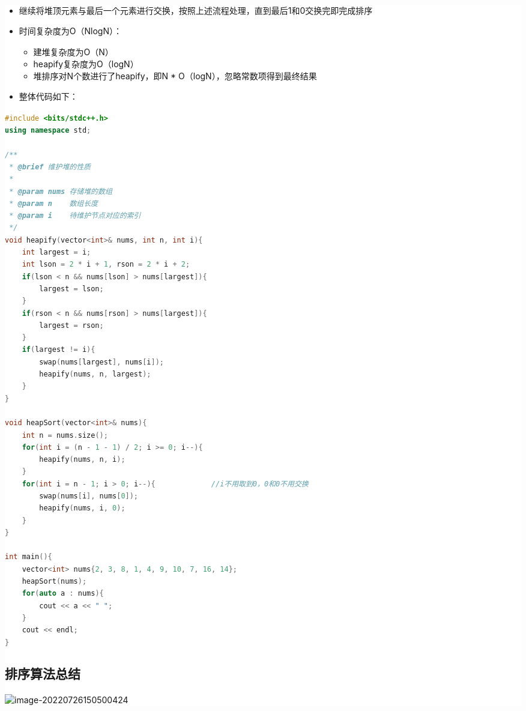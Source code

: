 - 继续将堆顶元素与最后一个元素进行交换，按照上述流程处理，直到最后1和0交换完即完成排序
- 时间复杂度为O（NlogN）：
  - 建堆复杂度为O（N）
  - heapify复杂度为O（logN）
  - 堆排序对N个数进行了heapify，即N * O（logN），忽略常数项得到最终结果

- 整体代码如下：

```c++
#include <bits/stdc++.h>
using namespace std;

/**
 * @brief 维护堆的性质
 * 
 * @param nums 存储堆的数组
 * @param n    数组长度
 * @param i    待维护节点对应的索引 
 */
void heapify(vector<int>& nums, int n, int i){
    int largest = i;
    int lson = 2 * i + 1, rson = 2 * i + 2;
    if(lson < n && nums[lson] > nums[largest]){
        largest = lson;
    }
    if(rson < n && nums[rson] > nums[largest]){
        largest = rson;
    }
    if(largest != i){
        swap(nums[largest], nums[i]);
        heapify(nums, n, largest);
    }
}

void heapSort(vector<int>& nums){
    int n = nums.size();
    for(int i = (n - 1 - 1) / 2; i >= 0; i--){
        heapify(nums, n, i);
    }
    for(int i = n - 1; i > 0; i--){             //i不用取到0，0和0不用交换
        swap(nums[i], nums[0]);
        heapify(nums, i, 0);
    }
}

int main(){
    vector<int> nums{2, 3, 8, 1, 4, 9, 10, 7, 16, 14};
    heapSort(nums);
    for(auto a : nums){
        cout << a << " ";
    }
    cout << endl;
}
```



## 排序算法总结

![image-20220726150500424](C:\Users\tjumc\AppData\Roaming\Typora\typora-user-images\image-20220726150500424.png)

